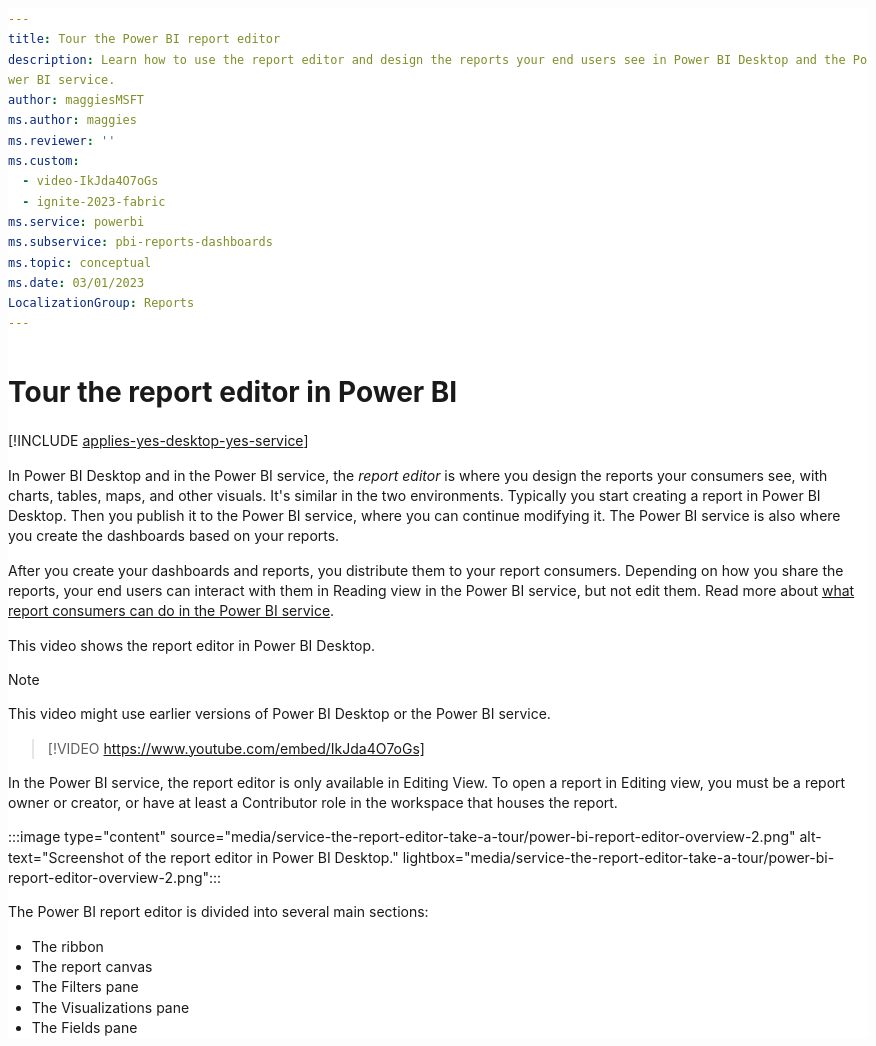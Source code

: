 ```yaml
---
title: Tour the Power BI report editor
description: Learn how to use the report editor and design the reports your end users see in Power BI Desktop and the Power BI service.
author: maggiesMSFT
ms.author: maggies
ms.reviewer: ''
ms.custom:
  - video-IkJda4O7oGs
  - ignite-2023-fabric
ms.service: powerbi
ms.subservice: pbi-reports-dashboards
ms.topic: conceptual
ms.date: 03/01/2023
LocalizationGroup: Reports
---
```

# Tour the report editor in Power BI

[!INCLUDE [applies-yes-desktop-yes-service](../includes/applies-yes-desktop-yes-service.md)]

In Power BI Desktop and in the Power BI service, the *report editor* is where you design the reports your consumers see, with charts, tables, maps, and other visuals. It's similar in the two environments. Typically you start creating a report in Power BI Desktop. Then you publish it to the Power BI service, where you can continue modifying it. The Power BI service is also where you create the dashboards based on your reports.

After you create your dashboards and reports, you distribute them to your report consumers. Depending on how you share the reports, your end users can interact with them in Reading view in the Power BI service, but not edit them. Read more about [what report consumers can do in the Power BI service](../consumer/end-user-reading-view.md).

This video shows the report editor in Power BI Desktop.

> [!NOTE]
> This video might use earlier versions of Power BI Desktop or the Power BI service.

> [!VIDEO https://www.youtube.com/embed/IkJda4O7oGs]

In the Power BI service, the report editor is only available in Editing View. To open a report in Editing view, you must be a report owner or creator, or have at least a Contributor role in the workspace that houses the report.

:::image type="content" source="media/service-the-report-editor-take-a-tour/power-bi-report-editor-overview-2.png" alt-text="Screenshot of the report editor in Power BI Desktop." lightbox="media/service-the-report-editor-take-a-tour/power-bi-report-editor-overview-2.png":::

The Power BI report editor is divided into several main sections:

* The ribbon
* The report canvas
* The Filters pane
* The Visualizations pane
* The Fields pane
